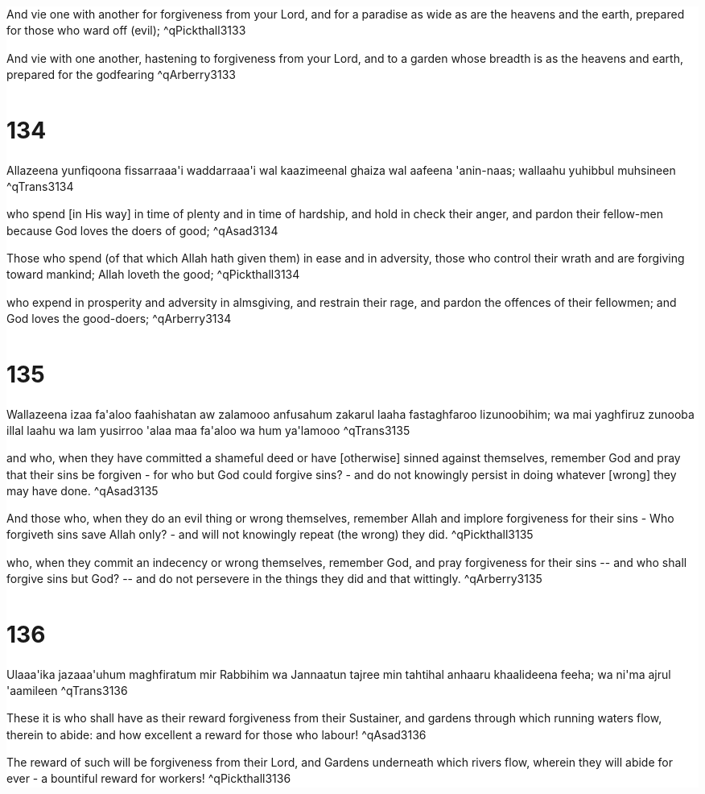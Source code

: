 
And vie one with another for forgiveness from your Lord, and for a paradise as wide as are the heavens and the earth, prepared for those who ward off (evil); ^qPickthall3133


And vie with one another, hastening to forgiveness from your Lord, and to a garden whose breadth is as the heavens and earth, prepared for the godfearing ^qArberry3133

# 134

Allazeena yunfiqoona fissarraaa'i waddarraaa'i wal kaazimeenal ghaiza wal aafeena 'anin-naas; wallaahu yuhibbul muhsineen ^qTrans3134


who spend [in His way] in time of plenty and in time of hardship, and hold in check their anger, and pardon their fellow-men because God loves the doers of good; ^qAsad3134


Those who spend (of that which Allah hath given them) in ease and in adversity, those who control their wrath and are forgiving toward mankind; Allah loveth the good; ^qPickthall3134


who expend in prosperity and adversity in almsgiving, and restrain their rage, and pardon the offences of their fellowmen; and God loves the good-doers; ^qArberry3134

# 135

Wallazeena izaa fa'aloo faahishatan aw zalamooo anfusahum zakarul laaha fastaghfaroo lizunoobihim; wa mai yaghfiruz zunooba illal laahu wa lam yusirroo 'alaa maa fa'aloo wa hum ya'lamooo ^qTrans3135


and who, when they have committed a shameful deed or have [otherwise] sinned against themselves, remember God and pray that their sins be forgiven - for who but God could forgive sins? - and do not knowingly persist in doing whatever [wrong] they may have done. ^qAsad3135


And those who, when they do an evil thing or wrong themselves, remember Allah and implore forgiveness for their sins - Who forgiveth sins save Allah only? - and will not knowingly repeat (the wrong) they did. ^qPickthall3135


who, when they commit an indecency or wrong themselves, remember God, and pray forgiveness for their sins -- and who shall forgive sins but God? -- and do not persevere in the things they did and that wittingly. ^qArberry3135

# 136

Ulaaa'ika jazaaa'uhum maghfiratum mir Rabbihim wa Jannaatun tajree min tahtihal anhaaru khaalideena feeha; wa ni'ma ajrul 'aamileen ^qTrans3136


These it is who shall have as their reward forgiveness from their Sustainer, and gardens through which running waters flow, therein to abide: and how excellent a reward for those who labour! ^qAsad3136


The reward of such will be forgiveness from their Lord, and Gardens underneath which rivers flow, wherein they will abide for ever - a bountiful reward for workers! ^qPickthall3136
